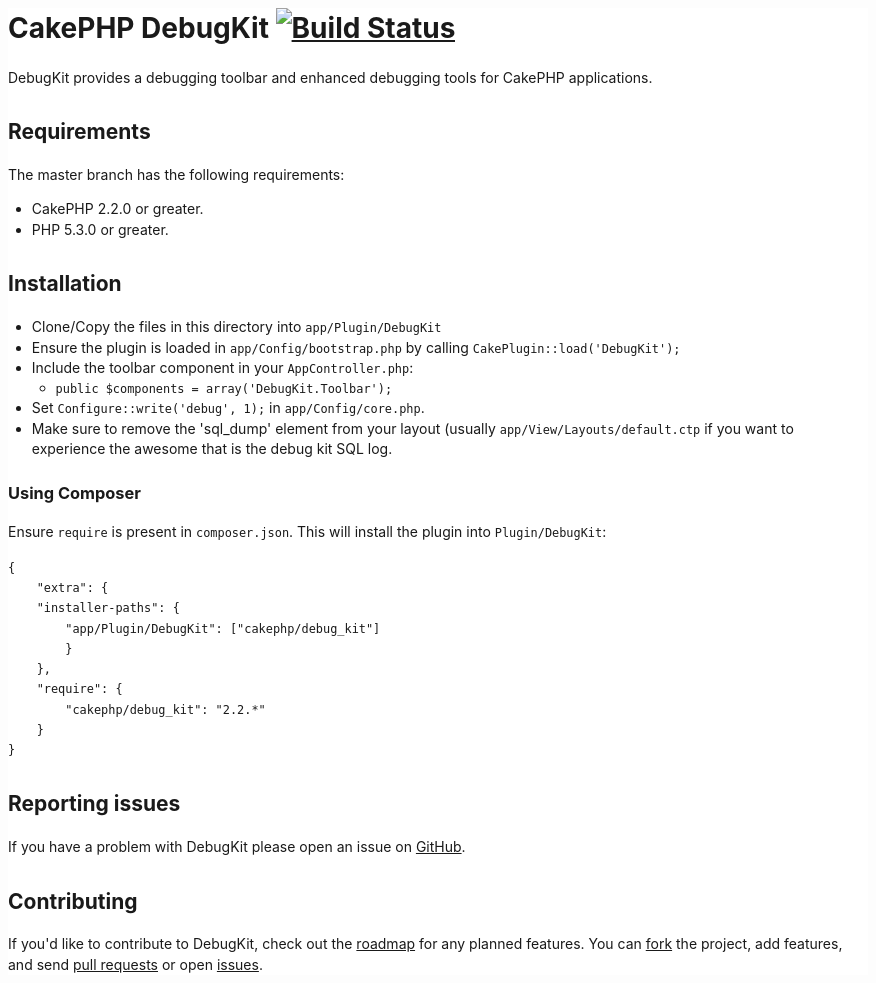 # CakePHP DebugKit [![Build Status](https://secure.travis-ci.org/cakephp/debug_kit.png?branch=master)](http://travis-ci.org/cakephp/debug_kit)

DebugKit provides a debugging toolbar and enhanced debugging tools for CakePHP applications.

## Requirements

The master branch has the following requirements:

* CakePHP 2.2.0 or greater.
* PHP 5.3.0 or greater.

## Installation

* Clone/Copy the files in this directory into `app/Plugin/DebugKit`
* Ensure the plugin is loaded in `app/Config/bootstrap.php` by calling `CakePlugin::load('DebugKit');`
* Include the toolbar component in your `AppController.php`:
   * `public $components = array('DebugKit.Toolbar');`
* Set `Configure::write('debug', 1);` in `app/Config/core.php`.
* Make sure to remove the 'sql_dump' element from your layout (usually
  `app/View/Layouts/default.ctp` if you want to experience the awesome that is
  the debug kit SQL log.

### Using Composer

Ensure `require` is present in `composer.json`. This will install the plugin into `Plugin/DebugKit`:

```
{
    "extra": {
	"installer-paths": {
	    "app/Plugin/DebugKit": ["cakephp/debug_kit"]
        }
    },
    "require": {
        "cakephp/debug_kit": "2.2.*"
    }
}
```

## Reporting issues

If you have a problem with DebugKit please open an issue on [GitHub](https://github.com/cakephp/debug_kit/issues).

## Contributing

If you'd like to contribute to DebugKit, check out the
[roadmap](https://github.com/cakephp/debug_kit/wiki/roadmap) for any
planned features. You can [fork](https://help.github.com/articles/fork-a-repo)
the project, add features, and send [pull
requests](https://help.github.com/articles/using-pull-requests) or open
[issues](https://github.com/cakephp/debug_kit/issues).
